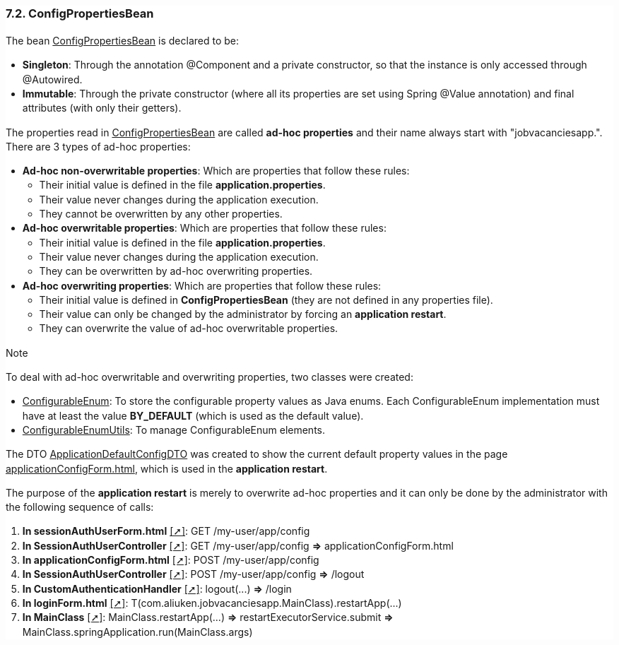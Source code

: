 ### 7.2. ConfigPropertiesBean

The bean [ConfigPropertiesBean](https://github.com/Aliuken/JobVacanciesApp_Java17/blob/main/src/main/java/com/aliuken/jobvacanciesapp/config/ConfigPropertiesBean.java) is declared to be:
* **Singleton**: Through the annotation @Component and a private constructor, so that the instance is only accessed through @Autowired.
* **Immutable**: Through the private constructor (where all its properties are set using Spring @Value annotation) and final attributes (with only their getters).

The properties read in [ConfigPropertiesBean](https://github.com/Aliuken/JobVacanciesApp_Java17/blob/main/src/main/java/com/aliuken/jobvacanciesapp/config/ConfigPropertiesBean.java) are called **ad-hoc properties** and their name always start with "jobvacanciesapp.". There are 3 types of ad-hoc properties:
* **Ad-hoc non-overwritable properties**: Which are properties that follow these rules:
    * Their initial value is defined in the file **application.properties**.
    * Their value never changes during the application execution.
    * They cannot be overwritten by any other properties.
* **Ad-hoc overwritable properties**: Which are properties that follow these rules:
    * Their initial value is defined in the file **application.properties**.
    * Their value never changes during the application execution.
    * They can be overwritten by ad-hoc overwriting properties.
* **Ad-hoc overwriting properties**: Which are properties that follow these rules:
    * Their initial value is defined in **ConfigPropertiesBean** (they are not defined in any properties file).
    * Their value can only be changed by the administrator by forcing an **application restart**.
    * They can overwrite the value of ad-hoc overwritable properties.

> [!NOTE]
> To deal with ad-hoc overwritable and overwriting properties, two classes were created:
> * [ConfigurableEnum](https://github.com/Aliuken/JobVacanciesApp_Java17/blob/main/src/main/java/com/aliuken/jobvacanciesapp/enumtype/superinterface/ConfigurableEnum.java): To store the configurable property values as Java enums. Each ConfigurableEnum implementation must have at least the value **BY_DEFAULT** (which is used as the default value).
> * [ConfigurableEnumUtils](https://github.com/Aliuken/JobVacanciesApp_Java17/blob/main/src/main/java/com/aliuken/jobvacanciesapp/util/javase/ConfigurableEnumUtils.java): To manage ConfigurableEnum elements.
>
> The DTO [ApplicationDefaultConfigDTO](https://github.com/Aliuken/JobVacanciesApp_Java17/blob/main/src/main/java/com/aliuken/jobvacanciesapp/model/dto/ApplicationDefaultConfigDTO.java) was created to show the current default property values in the page [applicationConfigForm.html](https://github.com/Aliuken/JobVacanciesApp_Java17/blob/main/src/main/resources/templates/app/applicationConfigForm.html), which is used in the **application restart**.
>
> The purpose of the **application restart** is merely to overwrite ad-hoc properties and it can only be done by the administrator with the following sequence of calls:
> 1. **In sessionAuthUserForm.html** [[&#10138;]](https://github.com/Aliuken/JobVacanciesApp_Java17/blob/main/src/main/resources/templates/authUser/sessionAuthUserForm.html): GET /my-user/app/config
> 2. **In SessionAuthUserController** [[&#10138;]](https://github.com/Aliuken/JobVacanciesApp_Java17/blob/main/src/main/java/com/aliuken/jobvacanciesapp/controller/SessionAuthUserController.java): GET /my-user/app/config **&rArr;** applicationConfigForm.html
> 3. **In applicationConfigForm.html** [[&#10138;]](https://github.com/Aliuken/JobVacanciesApp_Java17/blob/main/src/main/resources/templates/app/applicationConfigForm.html): POST /my-user/app/config
> 4. **In SessionAuthUserController** [[&#10138;]](https://github.com/Aliuken/JobVacanciesApp_Java17/blob/main/src/main/java/com/aliuken/jobvacanciesapp/controller/SessionAuthUserController.java): POST /my-user/app/config **&rArr;** /logout
> 5. **In CustomAuthenticationHandler** [[&#10138;]](https://github.com/Aliuken/JobVacanciesApp_Java17/blob/main/src/main/java/com/aliuken/jobvacanciesapp/security/CustomAuthenticationHandler.java): logout(...) **&rArr;** /login
> 6. **In loginForm.html** [[&#10138;]](https://github.com/Aliuken/JobVacanciesApp_Java17/blob/main/src/main/resources/templates/loginForm.html): T(com.aliuken.jobvacanciesapp.MainClass).restartApp(...)
> 7. **In MainClass** [[&#10138;]](https://github.com/Aliuken/JobVacanciesApp_Java17/blob/main/src/main/java/com/aliuken/jobvacanciesapp/MainClass.java): MainClass.restartApp(...) **&rArr;** restartExecutorService.submit **&rArr;** MainClass.springApplication.run(MainClass.args)